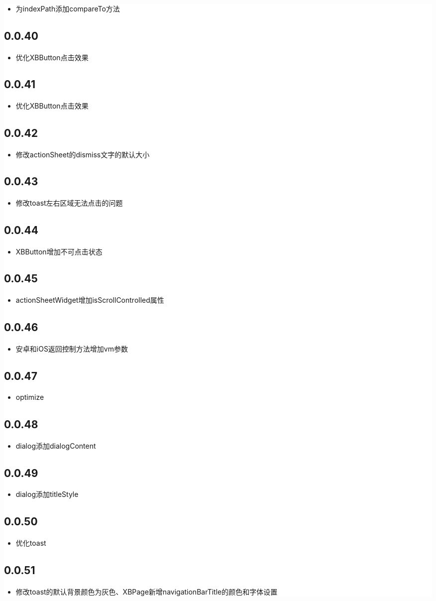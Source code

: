 - 为indexPath添加compareTo方法

## 0.0.40

- 优化XBButton点击效果

## 0.0.41

- 优化XBButton点击效果

## 0.0.42

- 修改actionSheet的dismiss文字的默认大小

## 0.0.43

- 修改toast左右区域无法点击的问题

## 0.0.44

- XBButton增加不可点击状态

## 0.0.45

- actionSheetWidget增加isScrollControlled属性

## 0.0.46

- 安卓和iOS返回控制方法增加vm参数

## 0.0.47

- optimize

## 0.0.48

- dialog添加dialogContent

## 0.0.49

- dialog添加titleStyle

## 0.0.50

- 优化toast

## 0.0.51

- 修改toast的默认背景颜色为灰色、XBPage新增navigationBarTitle的颜色和字体设置
